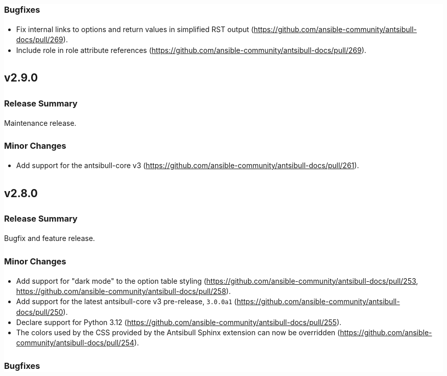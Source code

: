 <a id="bugfixes-10"></a>
### Bugfixes

* Fix internal links to options and return values in simplified RST output \([https\://github\.com/ansible\-community/antsibull\-docs/pull/269](https\://github\.com/ansible\-community/antsibull\-docs/pull/269)\)\.
* Include role in role attribute references \([https\://github\.com/ansible\-community/antsibull\-docs/pull/269](https\://github\.com/ansible\-community/antsibull\-docs/pull/269)\)\.

<a id="v2-9-0"></a>
## v2\.9\.0

<a id="release-summary-14"></a>
### Release Summary

Maintenance release\.

<a id="minor-changes-9"></a>
### Minor Changes

* Add support for the antsibull\-core v3 \([https\://github\.com/ansible\-community/antsibull\-docs/pull/261](https\://github\.com/ansible\-community/antsibull\-docs/pull/261)\)\.

<a id="v2-8-0"></a>
## v2\.8\.0

<a id="release-summary-15"></a>
### Release Summary

Bugfix and feature release\.

<a id="minor-changes-10"></a>
### Minor Changes

* Add support for \"dark mode\" to the option table styling \([https\://github\.com/ansible\-community/antsibull\-docs/pull/253](https\://github\.com/ansible\-community/antsibull\-docs/pull/253)\, [https\://github\.com/ansible\-community/antsibull\-docs/pull/258](https\://github\.com/ansible\-community/antsibull\-docs/pull/258)\)\.
* Add support for the latest antsibull\-core v3 pre\-release\, <code>3\.0\.0a1</code> \([https\://github\.com/ansible\-community/antsibull\-docs/pull/250](https\://github\.com/ansible\-community/antsibull\-docs/pull/250)\)\.
* Declare support for Python 3\.12 \([https\://github\.com/ansible\-community/antsibull\-docs/pull/255](https\://github\.com/ansible\-community/antsibull\-docs/pull/255)\)\.
* The colors used by the CSS provided by the Antsibull Sphinx extension can now be overridden \([https\://github\.com/ansible\-community/antsibull\-docs/pull/254](https\://github\.com/ansible\-community/antsibull\-docs/pull/254)\)\.

<a id="bugfixes-11"></a>
### Bugfixes
